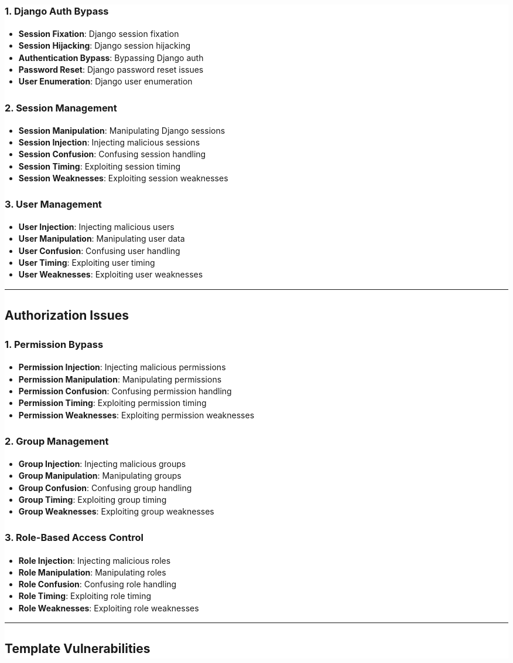 ### 1. Django Auth Bypass
- **Session Fixation**: Django session fixation
- **Session Hijacking**: Django session hijacking
- **Authentication Bypass**: Bypassing Django auth
- **Password Reset**: Django password reset issues
- **User Enumeration**: Django user enumeration

### 2. Session Management
- **Session Manipulation**: Manipulating Django sessions
- **Session Injection**: Injecting malicious sessions
- **Session Confusion**: Confusing session handling
- **Session Timing**: Exploiting session timing
- **Session Weaknesses**: Exploiting session weaknesses

### 3. User Management
- **User Injection**: Injecting malicious users
- **User Manipulation**: Manipulating user data
- **User Confusion**: Confusing user handling
- **User Timing**: Exploiting user timing
- **User Weaknesses**: Exploiting user weaknesses

---

## Authorization Issues

### 1. Permission Bypass
- **Permission Injection**: Injecting malicious permissions
- **Permission Manipulation**: Manipulating permissions
- **Permission Confusion**: Confusing permission handling
- **Permission Timing**: Exploiting permission timing
- **Permission Weaknesses**: Exploiting permission weaknesses

### 2. Group Management
- **Group Injection**: Injecting malicious groups
- **Group Manipulation**: Manipulating groups
- **Group Confusion**: Confusing group handling
- **Group Timing**: Exploiting group timing
- **Group Weaknesses**: Exploiting group weaknesses

### 3. Role-Based Access Control
- **Role Injection**: Injecting malicious roles
- **Role Manipulation**: Manipulating roles
- **Role Confusion**: Confusing role handling
- **Role Timing**: Exploiting role timing
- **Role Weaknesses**: Exploiting role weaknesses

---

## Template Vulnerabilities
